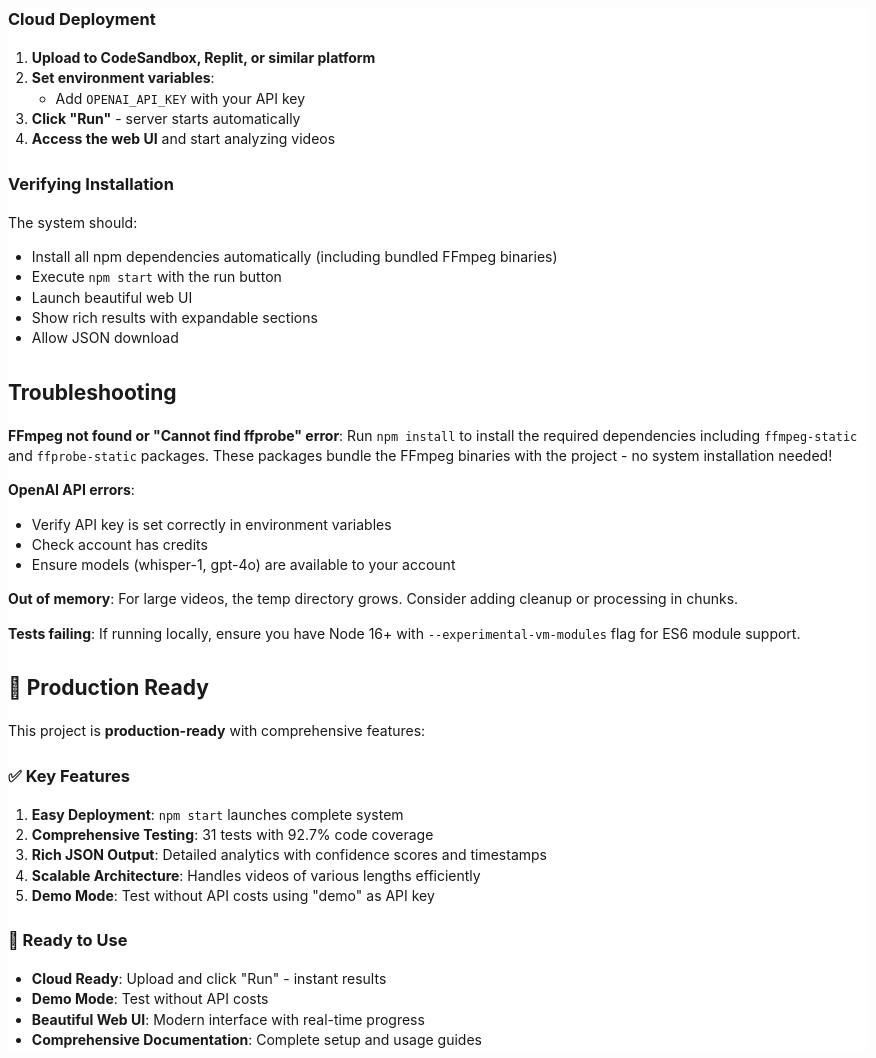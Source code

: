 ### Cloud Deployment

1. **Upload to CodeSandbox, Replit, or similar platform**
2. **Set environment variables**:
   - Add `OPENAI_API_KEY` with your API key
3. **Click "Run"** - server starts automatically
4. **Access the web UI** and start analyzing videos

### Verifying Installation

The system should:
- Install all npm dependencies automatically (including bundled FFmpeg binaries)
- Execute `npm start` with the run button
- Launch beautiful web UI
- Show rich results with expandable sections
- Allow JSON download

## Troubleshooting

**FFmpeg not found or "Cannot find ffprobe" error**: Run `npm install` to install the required dependencies including `ffmpeg-static` and `ffprobe-static` packages. These packages bundle the FFmpeg binaries with the project - no system installation needed!

**OpenAI API errors**: 
- Verify API key is set correctly in environment variables
- Check account has credits
- Ensure models (whisper-1, gpt-4o) are available to your account

**Out of memory**: For large videos, the temp directory grows. Consider adding cleanup or processing in chunks.

**Tests failing**: If running locally, ensure you have Node 16+ with `--experimental-vm-modules` flag for ES6 module support.

## 🎯 Production Ready

This project is **production-ready** with comprehensive features:

### ✅ Key Features

1. **Easy Deployment**: `npm start` launches complete system
2. **Comprehensive Testing**: 31 tests with 92.7% code coverage
3. **Rich JSON Output**: Detailed analytics with confidence scores and timestamps
4. **Scalable Architecture**: Handles videos of various lengths efficiently
5. **Demo Mode**: Test without API costs using "demo" as API key

### 🚀 Ready to Use

- **Cloud Ready**: Upload and click "Run" - instant results
- **Demo Mode**: Test without API costs
- **Beautiful Web UI**: Modern interface with real-time progress
- **Comprehensive Documentation**: Complete setup and usage guides
